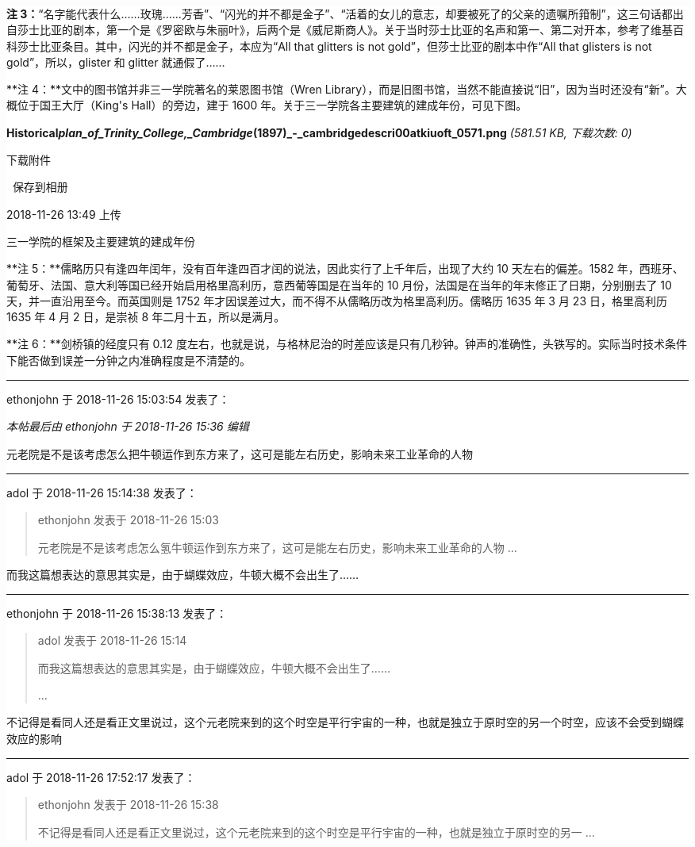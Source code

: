 **注 3：**“名字能代表什么……玫瑰……芳香”、“闪光的并不都是金子”、“活着的女儿的意志，却要被死了的父亲的遗嘱所箝制”，这三句话都出自莎士比亚的剧本，第一个是《罗密欧与朱丽叶》，后两个是《威尼斯商人》。关于当时莎士比亚的名声和第一、第二对开本，参考了维基百科莎士比亚条目。其中，闪光的并不都是金子，本应为“All that glitters is not gold”，但莎士比亚的剧本中作“All that glisters is not gold”，所以，glister 和 glitter 就通假了……

**注 4：**文中的图书馆并非三一学院著名的莱恩图书馆（Wren Library），而是旧图书馆，当然不能直接说“旧”，因为当时还没有“新”。大概位于国王大厅（King's Hall）的旁边，建于 1600 年。关于三一学院各主要建筑的建成年份，可见下图。

**Historical*plan_of_Trinity_College,\_Cambridge*(1897)\_-\_cambridgedescri00atkiuoft_0571.png** _(581.51 KB, 下载次数: 0)_

下载附件

&nbsp;
保存到相册

2018-11-26 13:49 上传

三一学院的框架及主要建筑的建成年份

**注 5：**儒略历只有逢四年闰年，没有百年逢四百才闰的说法，因此实行了上千年后，出现了大约 10 天左右的偏差。1582 年，西班牙、葡萄牙、法国、意大利等国已经开始启用格里高利历，意西葡等国是在当年的 10 月份，法国是在当年的年末修正了日期，分别删去了 10 天，并一直沿用至今。而英国则是 1752 年才因误差过大，而不得不从儒略历改为格里高利历。儒略历 1635 年 3 月 23 日，格里高利历 1635 年 4 月 2 日，是崇祯 8 年二月十五，所以是满月。

**注 6：**剑桥镇的经度只有 0.12 度左右，也就是说，与格林尼治的时差应该是只有几秒钟。钟声的准确性，头铁写的。实际当时技术条件下能否做到误差一分钟之内准确程度是不清楚的。

---

ethonjohn 于 2018-11-26 15:03:54 发表了：

_本帖最后由 ethonjohn 于 2018-11-26 15:36 编辑_

元老院是不是该考虑怎么把牛顿运作到东方来了，这可是能左右历史，影响未来工业革命的人物

---

adol 于 2018-11-26 15:14:38 发表了：

> ethonjohn 发表于 2018-11-26 15:03
>
> 元老院是不是该考虑怎么氢牛顿运作到东方来了，这可是能左右历史，影响未来工业革命的人物 ...

而我这篇想表达的意思其实是，由于蝴蝶效应，牛顿大概不会出生了……

---

ethonjohn 于 2018-11-26 15:38:13 发表了：

> adol 发表于 2018-11-26 15:14
>
> 而我这篇想表达的意思其实是，由于蝴蝶效应，牛顿大概不会出生了……
>
> ...

不记得是看同人还是看正文里说过，这个元老院来到的这个时空是平行宇宙的一种，也就是独立于原时空的另一个时空，应该不会受到蝴蝶效应的影响

---

adol 于 2018-11-26 17:52:17 发表了：

> ethonjohn 发表于 2018-11-26 15:38
>
> 不记得是看同人还是看正文里说过，这个元老院来到的这个时空是平行宇宙的一种，也就是独立于原时空的另一 ...
